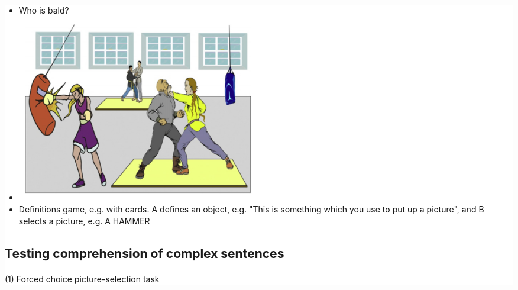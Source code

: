 - Who is bald?
- <img src="gennari_mirkovic_elicitation.png" style="zoom:40%;" />
- Definitions game, e.g. with cards. A defines an object, e.g. "This is something which you use to put up a picture", and B selects a picture, e.g. A HAMMER

## Testing comprehension of complex sentences

(1) Forced choice picture-selection task
